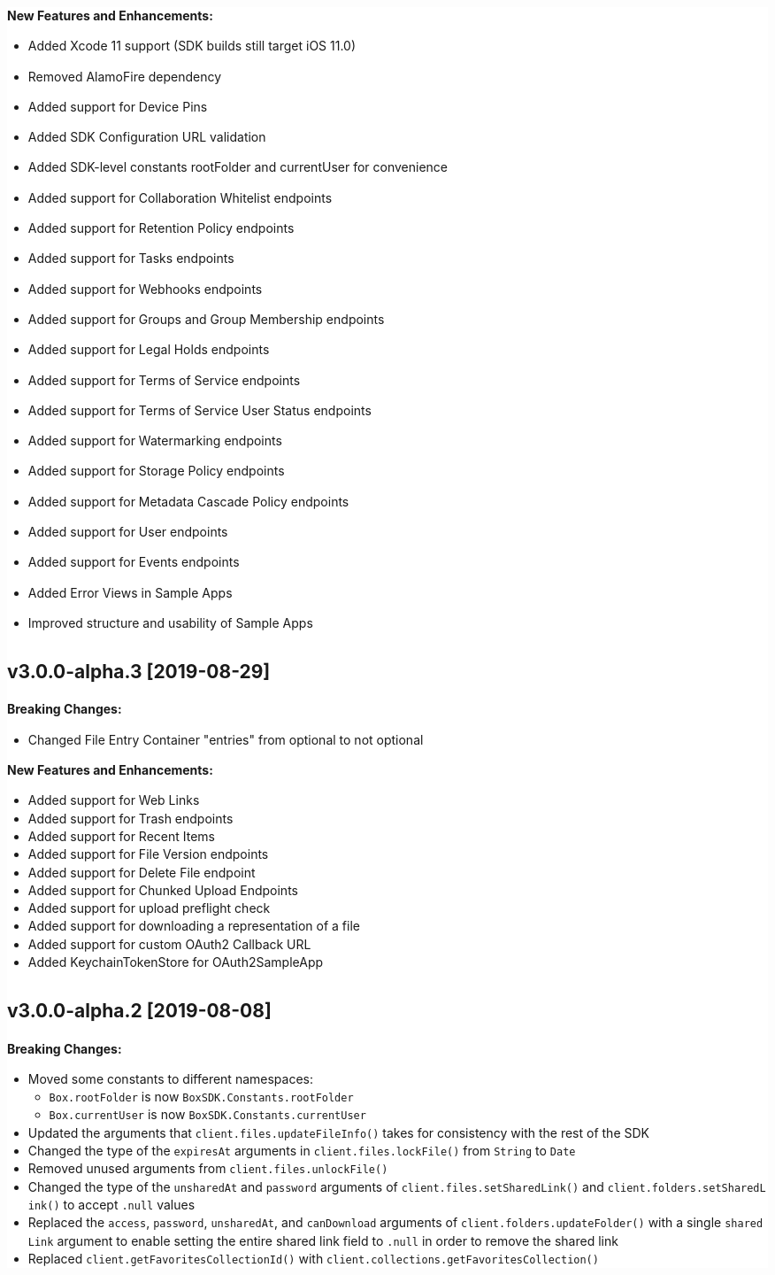 
__New Features and Enhancements:__

- Added Xcode 11 support (SDK builds still target iOS 11.0)
- Removed AlamoFire dependency
- Added support for Device Pins
- Added SDK Configuration URL validation
- Added SDK-level constants rootFolder and currentUser for convenience
- Added support for Collaboration Whitelist endpoints
- Added support for Retention Policy endpoints
- Added support for Tasks endpoints
- Added support for Webhooks endpoints
- Added support for Groups and Group Membership endpoints
- Added support for Legal Holds endpoints
- Added support for Terms of Service endpoints
- Added support for Terms of Service User Status endpoints
- Added support for Watermarking endpoints
- Added support for Storage Policy endpoints
- Added support for Metadata Cascade Policy endpoints
- Added support for User endpoints
- Added support for Events endpoints

- Added Error Views in Sample Apps
- Improved structure and usability of Sample Apps


## v3.0.0-alpha.3 [2019-08-29]

__Breaking Changes:__

- Changed File Entry Container "entries" from optional to not optional


__New Features and Enhancements:__

- Added support for Web Links
- Added support for Trash endpoints
- Added support for Recent Items
- Added support for File Version endpoints
- Added support for Delete File endpoint
- Added support for Chunked Upload Endpoints
- Added support for upload preflight check
- Added support for downloading a representation of a file
- Added support for custom OAuth2 Callback URL
- Added KeychainTokenStore for OAuth2SampleApp


## v3.0.0-alpha.2 [2019-08-08]

__Breaking Changes:__

- Moved some constants to different namespaces:
    * `Box.rootFolder` is now `BoxSDK.Constants.rootFolder`
    * `Box.currentUser` is now `BoxSDK.Constants.currentUser`
- Updated the arguments that `client.files.updateFileInfo()` takes for consistency with the rest of the SDK
- Changed the type of the `expiresAt` arguments in `client.files.lockFile()` from `String` to `Date`
- Removed unused arguments from `client.files.unlockFile()`
- Changed the type of the `unsharedAt` and `password` arguments of `client.files.setSharedLink()` and
  `client.folders.setSharedLink()` to accept `.null` values
- Replaced the `access`, `password`, `unsharedAt`, and `canDownload` arguments of `client.folders.updateFolder()` with
  a single `sharedLink` argument to enable setting the entire shared link field to `.null` in order to remove the
  shared link
- Replaced `client.getFavoritesCollectionId()` with `client.collections.getFavoritesCollection()`
